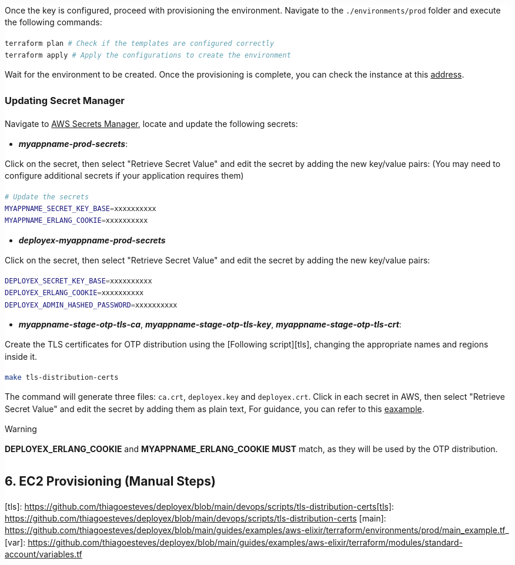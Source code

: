 Once the key is configured, proceed with provisioning the environment. Navigate to the `./environments/prod` folder and execute the following commands:

```bash
terraform plan # Check if the templates are configured correctly
terraform apply # Apply the configurations to create the environment
```

Wait for the environment to be created. Once the provisioning is complete, you can check the instance at this [address](https://console.aws.amazon.com/ec2/home).

### Updating Secret Manager

Navigate to [AWS Secrets Manager](https://console.aws.amazon.com/secretsmanager/listsecrets), locate and update the following secrets:

 *  *__myappname-prod-secrets__*:

Click on the secret, then select "Retrieve Secret Value" and edit the secret by adding the new key/value pairs: (You may need to configure additional secrets if your application requires them)

```bash
# Update the secrets
MYAPPNAME_SECRET_KEY_BASE=xxxxxxxxxx
MYAPPNAME_ERLANG_COOKIE=xxxxxxxxxx
```

* *__deployex-myappname-prod-secrets__*

Click on the secret, then select "Retrieve Secret Value" and edit the secret by adding the new key/value pairs:

```bash
DEPLOYEX_SECRET_KEY_BASE=xxxxxxxxxx
DEPLOYEX_ERLANG_COOKIE=xxxxxxxxxx
DEPLOYEX_ADMIN_HASHED_PASSWORD=xxxxxxxxxx
```

 *  *__myappname-stage-otp-tls-ca__*, *__myappname-stage-otp-tls-key__*, *__myappname-stage-otp-tls-crt__*:

Create the TLS certificates for OTP distribution using the [Following script][tls], changing the appropriate names and regions inside it.

```bash
make tls-distribution-certs
```

The command will generate three files: `ca.crt`, `deployex.key` and `deployex.crt`. Click in each secret in AWS, then select "Retrieve Secret Value" and edit the secret by adding them as plain text, For guidance, you can refer to this [eaxample](https://docs.aws.amazon.com/emr/latest/ManagementGuide/emr-ranger-tls-certificates.html).

> [!WARNING]
> __DEPLOYEX_ERLANG_COOKIE__ and __MYAPPNAME_ERLANG_COOKIE__ __MUST__ match, as they will be used by the OTP distribution.

## 6. EC2 Provisioning (Manual Steps)


[tls]: https://github.com/thiagoesteves/deployex/blob/main/devops/scripts/tls-distribution-certs[tls]: https://github.com/thiagoesteves/deployex/blob/main/devops/scripts/tls-distribution-certs
[main]: https://github.com/thiagoesteves/deployex/blob/main/guides/examples/aws-elixir/terraform/environments/prod/main_example.tf_
[var]: https://github.com/thiagoesteves/deployex/blob/main/guides/examples/aws-elixir/terraform/modules/standard-account/variables.tf